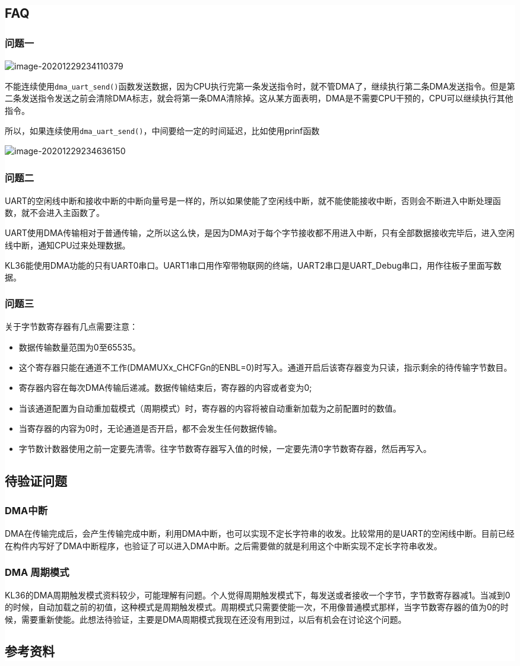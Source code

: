 

## FAQ

### 问题一

![image-20201229234110379](../../../../../%25E6%2588%2591%25E7%259A%2584%25E5%258D%259A%25E5%25AE%25A2/Notes/%25E8%25AF%25BE%25E7%25A8%258B%25E5%25AD%25A6%25E4%25B9%25A0/%25E5%25B5%258C%25E5%2585%25A5%25E5%25BC%258F%25E6%258A%2580%25E6%259C%25AF/%25E5%25AD%25A6%25E4%25B9%25A0%25E6%259C%25AD%25E8%25AE%25B0/assets/Eight/image-20201229234110379.png)

不能连续使用`dma_uart_send()`函数发送数据，因为CPU执行完第一条发送指令时，就不管DMA了，继续执行第二条DMA发送指令。但是第二条发送指令发送之前会清除DMA标志，就会将第一条DMA清除掉。这从某方面表明，DMA是不需要CPU干预的，CPU可以继续执行其他指令。

所以，如果连续使用`dma_uart_send()`，中间要给一定的时间延迟，比如使用prinf函数

![image-20201229234636150](../../../../../%25E6%2588%2591%25E7%259A%2584%25E5%258D%259A%25E5%25AE%25A2/Notes/%25E8%25AF%25BE%25E7%25A8%258B%25E5%25AD%25A6%25E4%25B9%25A0/%25E5%25B5%258C%25E5%2585%25A5%25E5%25BC%258F%25E6%258A%2580%25E6%259C%25AF/%25E5%25AD%25A6%25E4%25B9%25A0%25E6%259C%25AD%25E8%25AE%25B0/assets/Eight/image-20201229234636150.png)





### 问题二

UART的空闲线中断和接收中断的中断向量号是一样的，所以如果使能了空闲线中断，就不能使能接收中断，否则会不断进入中断处理函数，就不会进入主函数了。

UART使用DMA传输相对于普通传输，之所以这么快，是因为DMA对于每个字节接收都不用进入中断，只有全部数据接收完毕后，进入空闲线中断，通知CPU过来处理数据。

KL36能使用DMA功能的只有UART0串口。UART1串口用作窄带物联网的终端，UART2串口是UART_Debug串口，用作往板子里面写数据。



### 问题三

关于字节数寄存器有几点需要注意：

* 数据传输数量范围为0至65535。
* 这个寄存器只能在通道不工作(DMAMUXx_CHCFGn的ENBL=0)时写入。通道开启后该寄存器变为只读，指示剩余的待传输字节数目。

* 寄存器内容在每次DMA传输后递减。数据传输结束后，寄存器的内容或者变为0;
* 当该通道配置为自动重加载模式（周期模式）时，寄存器的内容将被自动重新加载为之前配置时的数值。
* 当寄存器的内容为0时，无论通道是否开启，都不会发生任何数据传输。
* 字节数计数器使用之前一定要先清零。往字节数寄存器写入值的时候，一定要先清0字节数寄存器，然后再写入。



## 待验证问题

### DMA中断

DMA在传输完成后，会产生传输完成中断，利用DMA中断，也可以实现不定长字符串的收发。比较常用的是UART的空闲线中断。目前已经在构件内写好了DMA中断程序，也验证了可以进入DMA中断。之后需要做的就是利用这个中断实现不定长字符串收发。

### DMA 周期模式

KL36的DMA周期触发模式资料较少，可能理解有问题。个人觉得周期触发模式下，每发送或者接收一个字节，字节数寄存器减1。当减到0的时候，自动加载之前的初值，这种模式是周期触发模式。周期模式只需要使能一次，不用像普通模式那样，当字节数寄存器的值为0的时候，需要重新使能。此想法待验证，主要是DMA周期模式我现在还没有用到过，以后有机会在讨论这个问题。



## 参考资料
